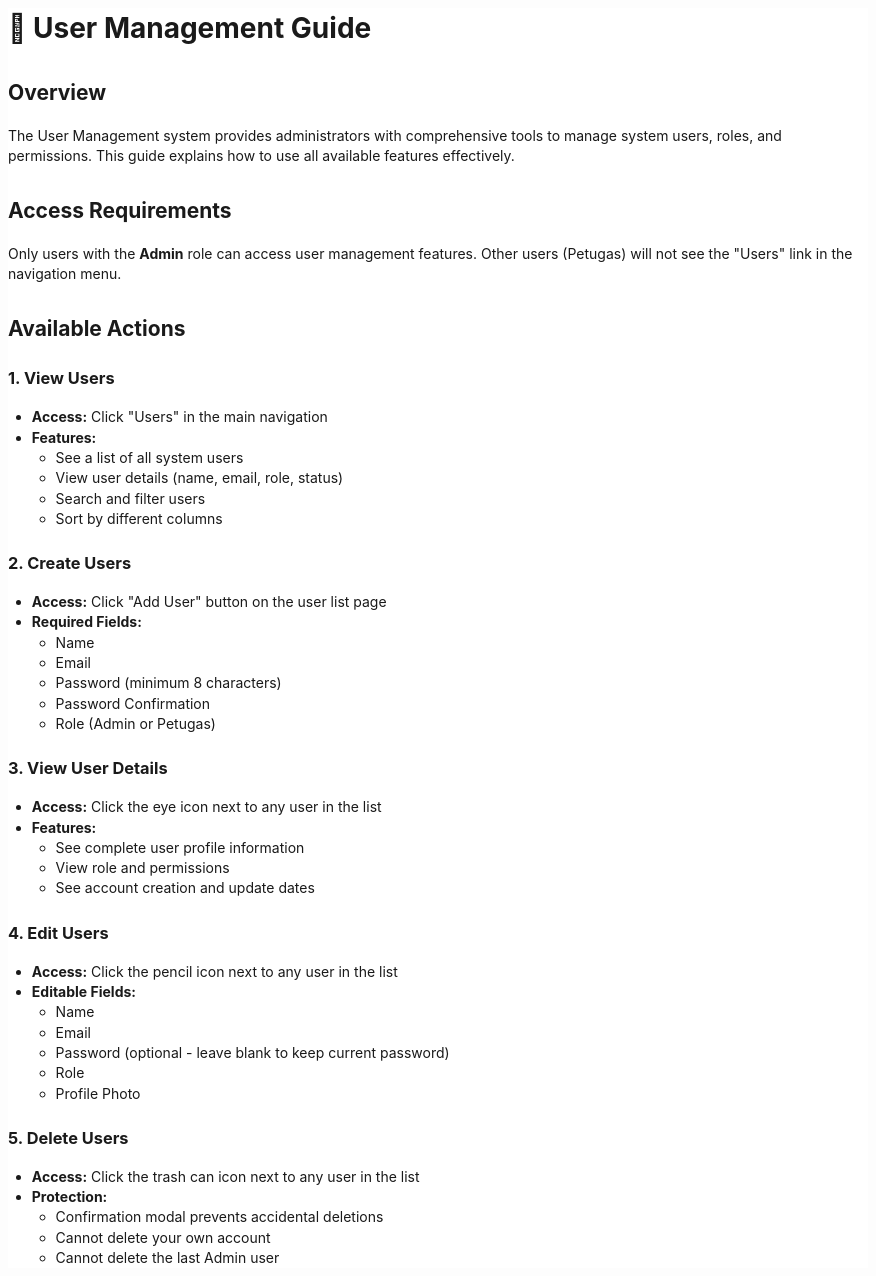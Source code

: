 # 📖 User Management Guide

## Overview

The User Management system provides administrators with comprehensive tools to manage system users, roles, and permissions. This guide explains how to use all available features effectively.

## Access Requirements

Only users with the **Admin** role can access user management features. Other users (Petugas) will not see the "Users" link in the navigation menu.

## Available Actions

### 1. View Users
- **Access:** Click "Users" in the main navigation
- **Features:**
  - See a list of all system users
  - View user details (name, email, role, status)
  - Search and filter users
  - Sort by different columns

### 2. Create Users
- **Access:** Click "Add User" button on the user list page
- **Required Fields:**
  - Name
  - Email
  - Password (minimum 8 characters)
  - Password Confirmation
  - Role (Admin or Petugas)

### 3. View User Details
- **Access:** Click the eye icon next to any user in the list
- **Features:**
  - See complete user profile information
  - View role and permissions
  - See account creation and update dates

### 4. Edit Users
- **Access:** Click the pencil icon next to any user in the list
- **Editable Fields:**
  - Name
  - Email
  - Password (optional - leave blank to keep current password)
  - Role
  - Profile Photo

### 5. Delete Users
- **Access:** Click the trash can icon next to any user in the list
- **Protection:**
  - Confirmation modal prevents accidental deletions
  - Cannot delete your own account
  - Cannot delete the last Admin user
